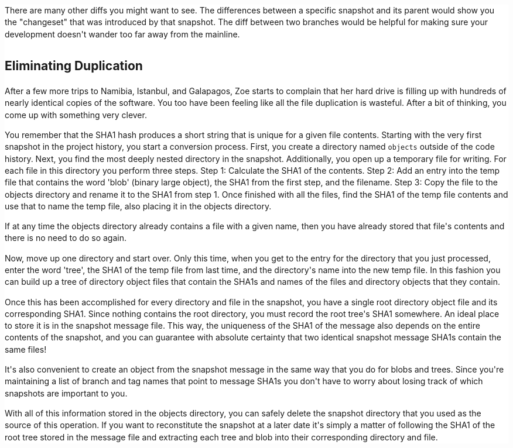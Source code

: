 There are many other diffs you might want to see. The differences between a
specific snapshot and its parent would show you the "changeset" that was
introduced by that snapshot. The diff between two branches would be helpful for
making sure your development doesn't wander too far away from the mainline.

## Eliminating Duplication

After a few more trips to Namibia, Istanbul, and Galapagos, Zoe starts to
complain that her hard drive is filling up with hundreds of nearly identical
copies of the software. You too have been feeling like all the file duplication
is wasteful. After a bit of thinking, you come up with something very clever.

You remember that the SHA1 hash produces a short string that is unique for a
given file contents. Starting with the very first snapshot in the project
history, you start a conversion process. First, you create a directory named
<code>objects</code> outside of the code history. Next, you find the most deeply
nested directory in the snapshot. Additionally, you open up a temporary file for
writing. For each file in this directory you perform three steps. Step 1:
Calculate the SHA1 of the contents. Step 2: Add an entry into the temp file that
contains the word 'blob' (binary large object), the SHA1 from the first step,
and the filename. Step 3: Copy the file to the objects directory and rename it
to the SHA1 from step 1. Once finished with all the files, find the SHA1 of the
temp file contents and use that to name the temp file, also placing it in the
objects directory.

If at any time the objects directory already contains a file with a given name,
then you have already stored that file's contents and there is no need to do so
again.

Now, move up one directory and start over. Only this time, when you get to the
entry for the directory that you just processed, enter the word 'tree', the SHA1
of the temp file from last time, and the directory's name into the new temp
file. In this fashion you can build up a tree of directory object files that
contain the SHA1s and names of the files and directory objects that they
contain.

Once this has been accomplished for every directory and file in the snapshot,
you have a single root directory object file and its corresponding SHA1. Since
nothing contains the root directory, you must record the root tree's SHA1
somewhere. An ideal place to store it is in the snapshot message file. This way,
the uniqueness of the SHA1 of the message also depends on the entire contents of
the snapshot, and you can guarantee with absolute certainty that two identical
snapshot message SHA1s contain the same files!

It's also convenient to create an object from the snapshot message in the same
way that you do for blobs and trees. Since you're maintaining a list of branch
and tag names that point to message SHA1s you don't have to worry about losing
track of which snapshots are important to you.

With all of this information stored in the objects directory, you can safely
delete the snapshot directory that you used as the source of this operation. If
you want to reconstitute the snapshot at a later date it's simply a matter of
following the SHA1 of the root tree stored in the message file and extracting
each tree and blob into their corresponding directory and file.

